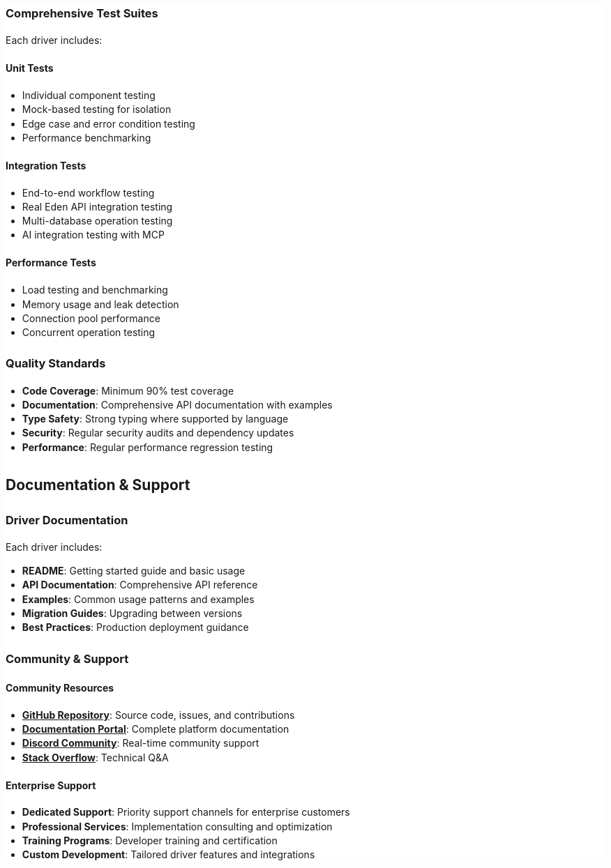 ### Comprehensive Test Suites

Each driver includes:

#### Unit Tests
- Individual component testing
- Mock-based testing for isolation
- Edge case and error condition testing
- Performance benchmarking

#### Integration Tests
- End-to-end workflow testing
- Real Eden API integration testing
- Multi-database operation testing
- AI integration testing with MCP

#### Performance Tests
- Load testing and benchmarking
- Memory usage and leak detection
- Connection pool performance
- Concurrent operation testing

### Quality Standards

- **Code Coverage**: Minimum 90% test coverage
- **Documentation**: Comprehensive API documentation with examples
- **Type Safety**: Strong typing where supported by language
- **Security**: Regular security audits and dependency updates
- **Performance**: Regular performance regression testing

## Documentation & Support

### Driver Documentation

Each driver includes:
- **README**: Getting started guide and basic usage
- **API Documentation**: Comprehensive API reference
- **Examples**: Common usage patterns and examples
- **Migration Guides**: Upgrading between versions
- **Best Practices**: Production deployment guidance

### Community & Support

#### Community Resources
- **[GitHub Repository](https://github.com/eden-dev-inc/eden)**: Source code, issues, and contributions
- **[Documentation Portal](https://docs.eden.com)**: Complete platform documentation
- **[Discord Community](https://discord.gg/eden)**: Real-time community support
- **[Stack Overflow](https://stackoverflow.com/questions/tagged/eden-platform)**: Technical Q&A

#### Enterprise Support
- **Dedicated Support**: Priority support channels for enterprise customers
- **Professional Services**: Implementation consulting and optimization
- **Training Programs**: Developer training and certification
- **Custom Development**: Tailored driver features and integrations
